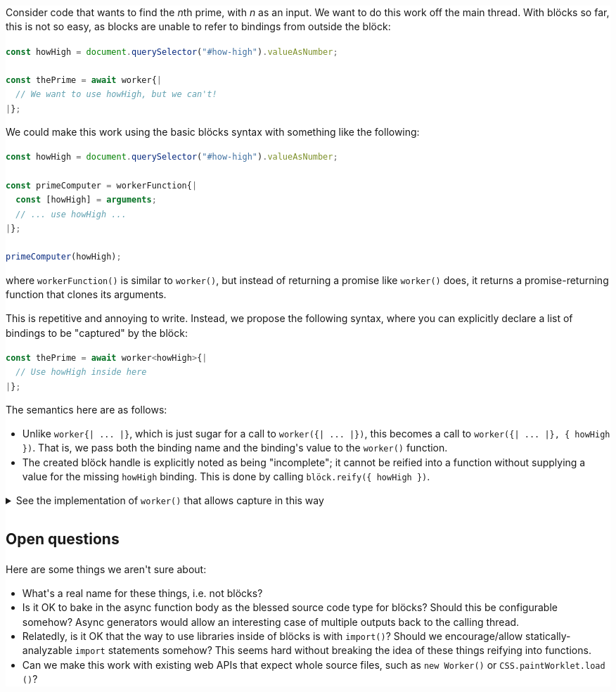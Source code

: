 Consider code that wants to find the <var>n</var>th prime, with <var>n</var> as an input. We want to do this work off the main thread. With blöcks so far, this is not so easy, as blocks are unable to refer to bindings from outside the blöck:

```js
const howHigh = document.querySelector("#how-high").valueAsNumber;

const thePrime = await worker{|
  // We want to use howHigh, but we can't!
|};
```

We could make this work using the basic blöcks syntax with something like the following:

```js
const howHigh = document.querySelector("#how-high").valueAsNumber;

const primeComputer = workerFunction{|
  const [howHigh] = arguments;
  // ... use howHigh ...
|};

primeComputer(howHigh);
```

where `workerFunction()` is similar to `worker()`, but instead of returning a promise like `worker()` does, it returns a promise-returning function that clones its arguments.

This is repetitive and annoying to write. Instead, we propose the following syntax, where you can explicitly declare a list of bindings to be "captured" by the blöck:

```js
const thePrime = await worker<howHigh>{|
  // Use howHigh inside here
|};
```

The semantics here are as follows:

* Unlike `worker{| ... |}`, which is just sugar for a call to `worker({| ... |})`, this becomes a call to `worker({| ... |}, { howHigh })`. That is, we pass both the binding name and the binding's value to the `worker()` function.
* The created blöck handle is explicitly noted as being "incomplete"; it cannot be reified into a function without supplying a value for the missing `howHigh` binding. This is done by calling `blöck.reify({ howHigh })`.

<details><summary>See the implementation of <code>worker()</code> that allows capture in this way</summary></details>

## Open questions

Here are some things we aren't sure about:

* What's a real name for these things, i.e. not blöcks?
* Is it OK to bake in the async function body as the blessed source code type for blöcks? Should this be configurable somehow? Async generators would allow an interesting case of multiple outputs back to the calling thread.
* Relatedly, is it OK that the way to use libraries inside of blöcks is with `import()`? Should we encourage/allow statically-analyzable `import` statements somehow? This seems hard without breaking the idea of these things reifying into functions.
* Can we make this work with existing web APIs that expect whole source files, such as `new Worker()` or `CSS.paintWorklet.load()`?
